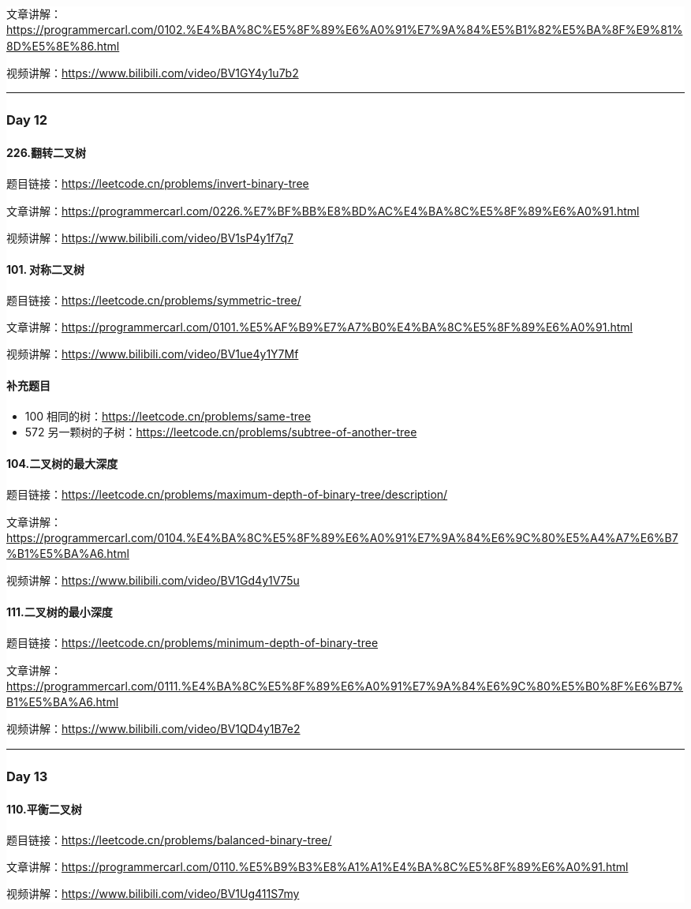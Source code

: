 文章讲解：https://programmercarl.com/0102.%E4%BA%8C%E5%8F%89%E6%A0%91%E7%9A%84%E5%B1%82%E5%BA%8F%E9%81%8D%E5%8E%86.html

视频讲解：https://www.bilibili.com/video/BV1GY4y1u7b2

---

### Day 12

#### 226.翻转二叉树

题目链接：https://leetcode.cn/problems/invert-binary-tree

文章讲解：https://programmercarl.com/0226.%E7%BF%BB%E8%BD%AC%E4%BA%8C%E5%8F%89%E6%A0%91.html

视频讲解：https://www.bilibili.com/video/BV1sP4y1f7q7

#### 101. 对称二叉树

题目链接：https://leetcode.cn/problems/symmetric-tree/

文章讲解：https://programmercarl.com/0101.%E5%AF%B9%E7%A7%B0%E4%BA%8C%E5%8F%89%E6%A0%91.html

视频讲解：https://www.bilibili.com/video/BV1ue4y1Y7Mf

#### 补充题目

- 100 相同的树：https://leetcode.cn/problems/same-tree
- 572 另一颗树的子树：https://leetcode.cn/problems/subtree-of-another-tree

#### 104.二叉树的最大深度

题目链接：https://leetcode.cn/problems/maximum-depth-of-binary-tree/description/

文章讲解： https://programmercarl.com/0104.%E4%BA%8C%E5%8F%89%E6%A0%91%E7%9A%84%E6%9C%80%E5%A4%A7%E6%B7%B1%E5%BA%A6.html

视频讲解：https://www.bilibili.com/video/BV1Gd4y1V75u

#### 111.二叉树的最小深度

题目链接：https://leetcode.cn/problems/minimum-depth-of-binary-tree

文章讲解：https://programmercarl.com/0111.%E4%BA%8C%E5%8F%89%E6%A0%91%E7%9A%84%E6%9C%80%E5%B0%8F%E6%B7%B1%E5%BA%A6.html

视频讲解：https://www.bilibili.com/video/BV1QD4y1B7e2

---

### Day 13

#### 110.平衡二叉树

题目链接：https://leetcode.cn/problems/balanced-binary-tree/

文章讲解：https://programmercarl.com/0110.%E5%B9%B3%E8%A1%A1%E4%BA%8C%E5%8F%89%E6%A0%91.html

视频讲解：https://www.bilibili.com/video/BV1Ug411S7my
